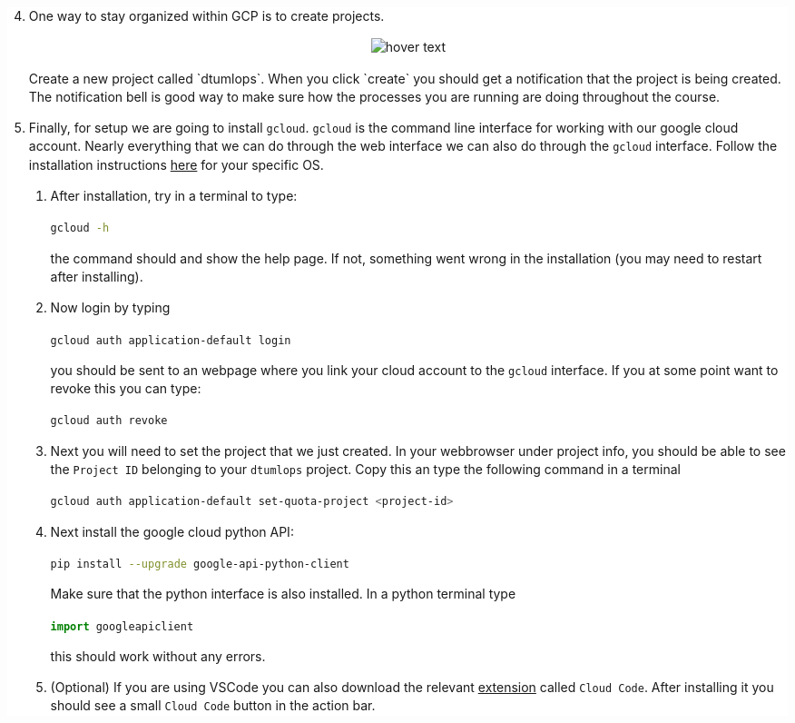 4. One way to stay organized within GCP is to create projects. 
   <p align="center">
     <img src="../figures/gcp3.PNG" width="800" title="hover text">
   </p>
   Create a new project called `dtumlops`. When you click `create` you should get a notification that the project is being created. The notification bell is good way to make sure how the processes you are running are doing throughout the course.

5. Finally, for setup we are going to install `gcloud`. `gcloud` is the command line interface for working with our google cloud account. Nearly everything that we can do through the web interface we can also do through the `gcloud` interface.  Follow the installation instructions [here](https://cloud.google.com/sdk/docs/install) for your specific OS.

   1. After installation, try in a terminal to type:
      ```bash
      gcloud -h
      ```
      the command should and show the help page. If not, something went wrong in the installation (you may need to restart after installing).

   2. Now login by typing
      ```bash
      gcloud auth application-default login
      ```
      you should be sent to an webpage where you link your cloud account to the `gcloud` interface. If you at some point
      want to revoke this you can type:
      ```bash
      gcloud auth revoke
      ```

   3. Next you will need to set the project that we just created. In your webbrowser under project info, you should be able to see the `Project ID` belonging to your `dtumlops` project. Copy this an type the following command in a terminal
      ```bash
      gcloud auth application-default set-quota-project <project-id>
      ```

   4. Next install the google cloud python API:
      ```bash
      pip install --upgrade google-api-python-client
      ```
      Make sure that the python interface is also installed. In a python terminal type
      ```python
      import googleapiclient
      ```
      this should work without any errors.

   5. (Optional) If you are using VSCode you can also download the relevant [extension](https://marketplace.visualstudio.com/items?itemName=GoogleCloudTools.cloudcode) called `Cloud Code`. After installing it you should see a small `Cloud Code` button in the action bar. 






